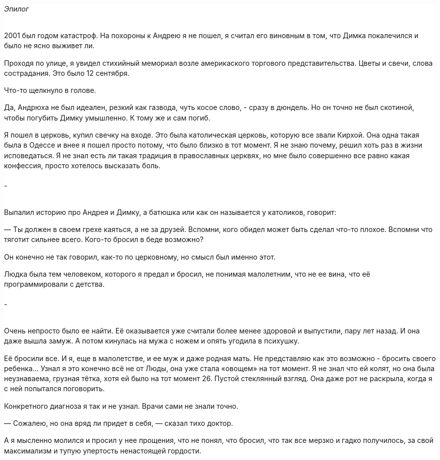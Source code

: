 ###### Эпилог

2001 был годом катастроф. На похороны к Андрею я не пошел, я считал его виновным в том, что Димка покалечился и было не ясно выживет ли. 

Проходя по улице, я увидел стихийный мемориал возле америкаского торгового представительства. Цветы и свечи, слова сострадания. Это было 12 сентября.

Что\-то щелкнуло в голове. 

Да, Андрюха не был идеален, резкий как газвода, чуть косое слово, \- сразу в дюндель. Но он точно не был скотиной, чтобы погубить Димку умышленно. К тому же и сам погиб. 

Я пошел в церковь, купил свечку на входе. Это была католическая церковь, которую все звали Кирхой. Она одна такая была в Одессе и внее я пошел просто потому, что было близко в тот момент. Я не знаю почему, решил хоть раз в жизни исповедаться. Я не знал есть ли такая традиция в православных церквях, но мне было совершенно все равно какая конфессия, просто хотелось высказать боль. 

###### \-

Выпалил историю про Андрея и Димку, а батюшка или как он называется у католиков, говорит: 

— Ты должен в своем грехе каяться, а не за друзей. Вспомни, кого обидел может быть сделал что\-то плохое. Вспомни что тяготит сильнее всего. Кого\-то бросил в беде возможно?

Он конечно не так говорил, как\-то по церковному, но смысл был именно этот. 

Людка была тем человеком, которого я предал и бросил, не понимая малолетним, что не ее вина, что её программировали с детства. 

###### \-

Очень непросто было ее найти. Её оказывается уже считали более менее здоровой и выпустили, пару лет назад. И она даже вышла замуж. А потом кинулась на мужа с ножем и опять угодила в психушку. 

Её бросили все. И я, еще в малолетстве, и ее муж и даже родная мать. Не представляю как это возможно \- бросить своего ребенка… Узнал я это конечно всё не от Люды, она уже стала «овощем» на тот момент. Я не знал что ей колят, но она была неузнаваема, грузная тётка, хотя ей было на тот момент 26. Пустой стеклянный взгляд. Она даже рот не раскрыла, когда я с ней попытался поговорить. 

Конкретного диагноза я так и не узнал. Врачи сами не знали точно. 

— Сожалею, но она вряд ли придет в себя, — сказал тихо доктор. 

А я мысленно молился и просил у нее прощения, что не понял, что бросил, что так все мерзко и гадко получилось, за свой максимализм и тупую упертость ненастоящей гордости.
